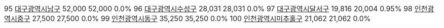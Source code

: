   <tr class="item">
    <td>95</td>
    <td><a href="/apt/대구광역시남구">대구광역시남구</a></td>
    <td>52,000</td>
    <td>52,000</td>
    <td>0.0%</td>
  </tr>

  <tr class="item">
    <td>96</td>
    <td><a href="/apt/대구광역시수성구">대구광역시수성구</a></td>
    <td>28,031</td>
    <td>28,031</td>
    <td>0.0%</td>
  </tr>

  <tr class="item">
    <td>97</td>
    <td><a href="/apt/대구광역시달서구">대구광역시달서구</a></td>
    <td>19,816</td>
    <td>20,004</td>
    <td>0.95%</td>
  </tr>

  <tr class="item">
    <td>98</td>
    <td><a href="/apt/인천광역시중구">인천광역시중구</a></td>
    <td>27,500</td>
    <td>27,500</td>
    <td>0.0%</td>
  </tr>

  <tr class="item">
    <td>99</td>
    <td><a href="/apt/인천광역시동구">인천광역시동구</a></td>
    <td>35,250</td>
    <td>35,250</td>
    <td>0.0%</td>
  </tr>

  <tr class="item">
    <td>100</td>
    <td><a href="/apt/인천광역시미추홀구">인천광역시미추홀구</a></td>
    <td>21,062</td>
    <td>21,062</td>
    <td>0.0%</td>
  </tr>

  <tr>
    <td colspan="5">
      <script async src="https://pagead2.googlesyndication.com/pagead/js/adsbygoogle.js?client=ca-pub-3485438051770037"
          crossorigin="anonymous"></script>
      <ins class="adsbygoogle"
          style="display:block; text-align:center;"
          data-ad-layout="in-article"
          data-ad-format="fluid"
          data-ad-client="ca-pub-3485438051770037"
          data-ad-slot="2046582130"></ins>
      <script>
          (adsbygoogle = window.adsbygoogle || []).push({});
      </script>
    </td>
  </tr>            
            